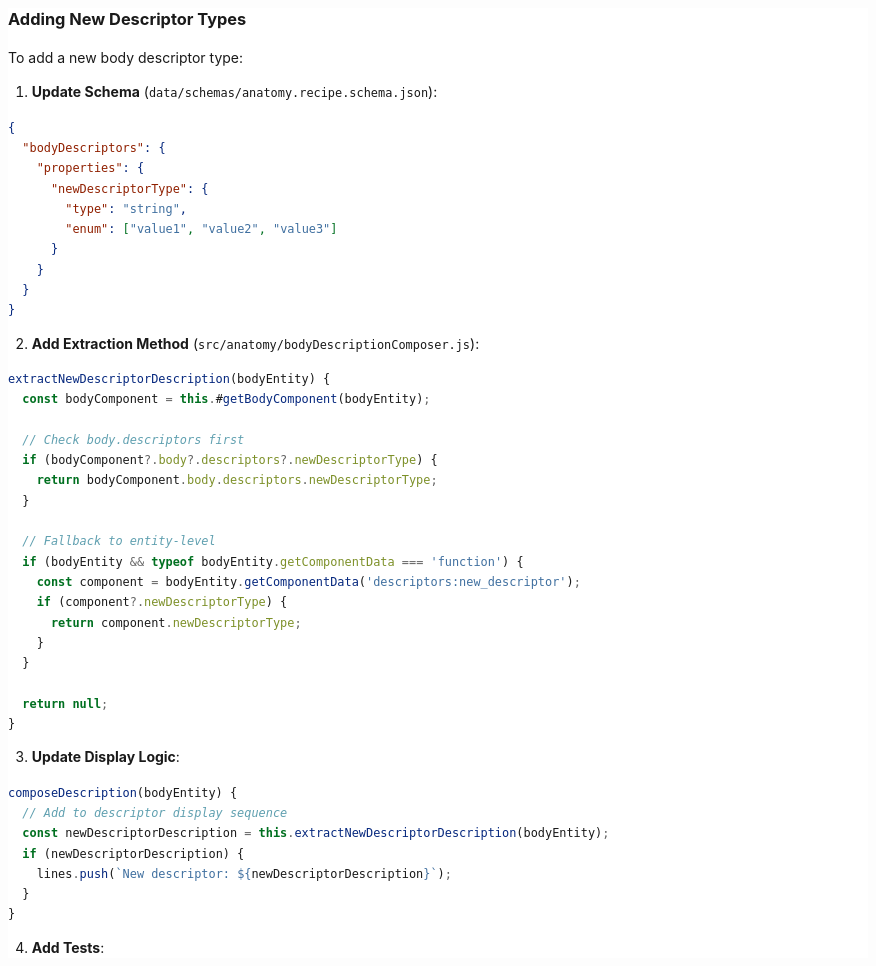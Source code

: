 ### Adding New Descriptor Types

To add a new body descriptor type:

1. **Update Schema** (`data/schemas/anatomy.recipe.schema.json`):

```json
{
  "bodyDescriptors": {
    "properties": {
      "newDescriptorType": {
        "type": "string",
        "enum": ["value1", "value2", "value3"]
      }
    }
  }
}
```

2. **Add Extraction Method** (`src/anatomy/bodyDescriptionComposer.js`):

```javascript
extractNewDescriptorDescription(bodyEntity) {
  const bodyComponent = this.#getBodyComponent(bodyEntity);

  // Check body.descriptors first
  if (bodyComponent?.body?.descriptors?.newDescriptorType) {
    return bodyComponent.body.descriptors.newDescriptorType;
  }

  // Fallback to entity-level
  if (bodyEntity && typeof bodyEntity.getComponentData === 'function') {
    const component = bodyEntity.getComponentData('descriptors:new_descriptor');
    if (component?.newDescriptorType) {
      return component.newDescriptorType;
    }
  }

  return null;
}
```

3. **Update Display Logic**:

```javascript
composeDescription(bodyEntity) {
  // Add to descriptor display sequence
  const newDescriptorDescription = this.extractNewDescriptorDescription(bodyEntity);
  if (newDescriptorDescription) {
    lines.push(`New descriptor: ${newDescriptorDescription}`);
  }
}
```

4. **Add Tests**:
